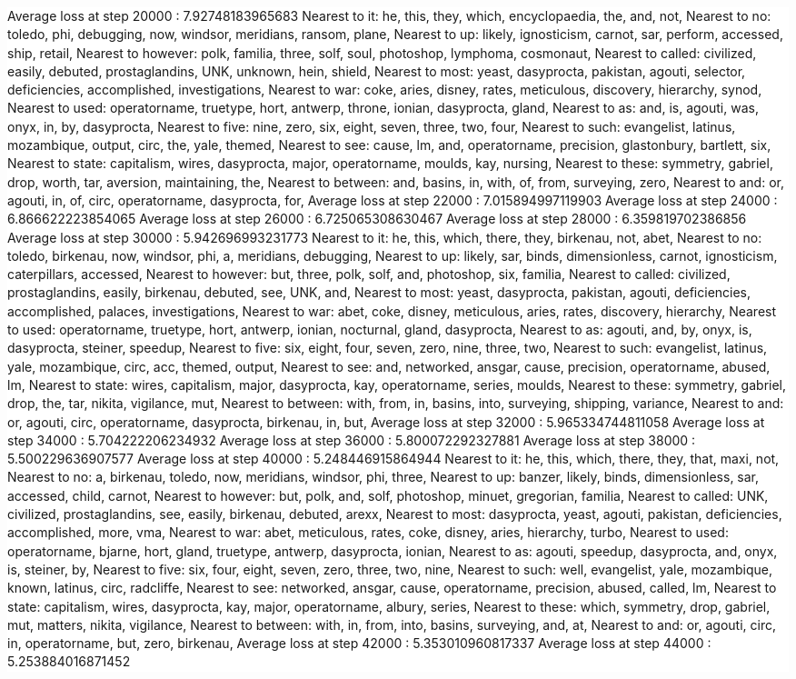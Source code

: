 Average loss at step  20000 :  7.92748183965683
Nearest to it: he, this, they, which, encyclopaedia, the, and, not,
Nearest to no: toledo, phi, debugging, now, windsor, meridians, ransom, plane,
Nearest to up: likely, ignosticism, carnot, sar, perform, accessed, ship, retail,
Nearest to however: polk, familia, three, solf, soul, photoshop, lymphoma, cosmonaut,
Nearest to called: civilized, easily, debuted, prostaglandins, UNK, unknown, hein, shield,
Nearest to most: yeast, dasyprocta, pakistan, agouti, selector, deficiencies, accomplished, investigations,
Nearest to war: coke, aries, disney, rates, meticulous, discovery, hierarchy, synod,
Nearest to used: operatorname, truetype, hort, antwerp, throne, ionian, dasyprocta, gland,
Nearest to as: and, is, agouti, was, onyx, in, by, dasyprocta,
Nearest to five: nine, zero, six, eight, seven, three, two, four,
Nearest to such: evangelist, latinus, mozambique, output, circ, the, yale, themed,
Nearest to see: cause, lm, and, operatorname, precision, glastonbury, bartlett, six,
Nearest to state: capitalism, wires, dasyprocta, major, operatorname, moulds, kay, nursing,
Nearest to these: symmetry, gabriel, drop, worth, tar, aversion, maintaining, the,
Nearest to between: and, basins, in, with, of, from, surveying, zero,
Nearest to and: or, agouti, in, of, circ, operatorname, dasyprocta, for,
Average loss at step  22000 :  7.015894997119903
Average loss at step  24000 :  6.866622223854065
Average loss at step  26000 :  6.725065308630467
Average loss at step  28000 :  6.359819702386856
Average loss at step  30000 :  5.942696993231773
Nearest to it: he, this, which, there, they, birkenau, not, abet,
Nearest to no: toledo, birkenau, now, windsor, phi, a, meridians, debugging,
Nearest to up: likely, sar, binds, dimensionless, carnot, ignosticism, caterpillars, accessed,
Nearest to however: but, three, polk, solf, and, photoshop, six, familia,
Nearest to called: civilized, prostaglandins, easily, birkenau, debuted, see, UNK, and,
Nearest to most: yeast, dasyprocta, pakistan, agouti, deficiencies, accomplished, palaces, investigations,
Nearest to war: abet, coke, disney, meticulous, aries, rates, discovery, hierarchy,
Nearest to used: operatorname, truetype, hort, antwerp, ionian, nocturnal, gland, dasyprocta,
Nearest to as: agouti, and, by, onyx, is, dasyprocta, steiner, speedup,
Nearest to five: six, eight, four, seven, zero, nine, three, two,
Nearest to such: evangelist, latinus, yale, mozambique, circ, acc, themed, output,
Nearest to see: and, networked, ansgar, cause, precision, operatorname, abused, lm,
Nearest to state: wires, capitalism, major, dasyprocta, kay, operatorname, series, moulds,
Nearest to these: symmetry, gabriel, drop, the, tar, nikita, vigilance, mut,
Nearest to between: with, from, in, basins, into, surveying, shipping, variance,
Nearest to and: or, agouti, circ, operatorname, dasyprocta, birkenau, in, but,
Average loss at step  32000 :  5.965334744811058
Average loss at step  34000 :  5.704222206234932
Average loss at step  36000 :  5.800072292327881
Average loss at step  38000 :  5.500229636907577
Average loss at step  40000 :  5.248446915864944
Nearest to it: he, this, which, there, they, that, maxi, not,
Nearest to no: a, birkenau, toledo, now, meridians, windsor, phi, three,
Nearest to up: banzer, likely, binds, dimensionless, sar, accessed, child, carnot,
Nearest to however: but, polk, and, solf, photoshop, minuet, gregorian, familia,
Nearest to called: UNK, civilized, prostaglandins, see, easily, birkenau, debuted, arexx,
Nearest to most: dasyprocta, yeast, agouti, pakistan, deficiencies, accomplished, more, vma,
Nearest to war: abet, meticulous, rates, coke, disney, aries, hierarchy, turbo,
Nearest to used: operatorname, bjarne, hort, gland, truetype, antwerp, dasyprocta, ionian,
Nearest to as: agouti, speedup, dasyprocta, and, onyx, is, steiner, by,
Nearest to five: six, four, eight, seven, zero, three, two, nine,
Nearest to such: well, evangelist, yale, mozambique, known, latinus, circ, radcliffe,
Nearest to see: networked, ansgar, cause, operatorname, precision, abused, called, lm,
Nearest to state: capitalism, wires, dasyprocta, kay, major, operatorname, albury, series,
Nearest to these: which, symmetry, drop, gabriel, mut, matters, nikita, vigilance,
Nearest to between: with, in, from, into, basins, surveying, and, at,
Nearest to and: or, agouti, circ, in, operatorname, but, zero, birkenau,
Average loss at step  42000 :  5.353010960817337
Average loss at step  44000 :  5.253884016871452
